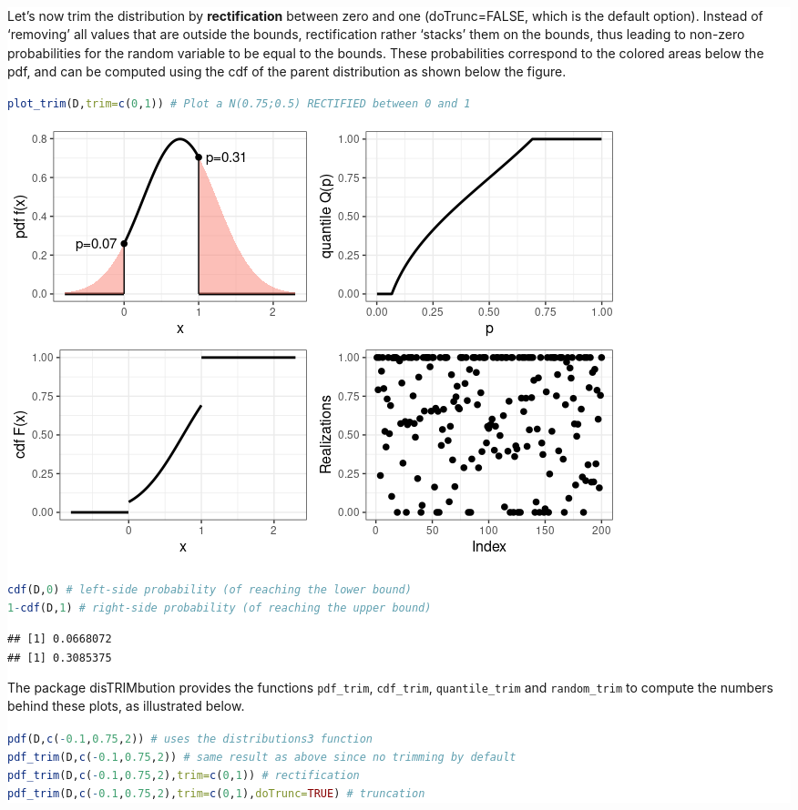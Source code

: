 Let’s now trim the distribution by **rectification** between zero and
one (doTrunc=FALSE, which is the default option). Instead of ‘removing’
all values that are outside the bounds, rectification rather ‘stacks’
them on the bounds, thus leading to non-zero probabilities for the
random variable to be equal to the bounds. These probabilities
correspond to the colored areas below the pdf, and can be computed using
the cdf of the parent distribution as shown below the figure.

``` r
plot_trim(D,trim=c(0,1)) # Plot a N(0.75;0.5) RECTIFIED between 0 and 1
```

![](man/figures/README-unnamed-chunk-5-1.png)

``` r
cdf(D,0) # left-side probability (of reaching the lower bound)
1-cdf(D,1) # right-side probability (of reaching the upper bound)
```

    ## [1] 0.0668072
    ## [1] 0.3085375

The package disTRIMbution provides the functions `pdf_trim`, `cdf_trim`,
`quantile_trim` and `random_trim` to compute the numbers behind these
plots, as illustrated below.

``` r
pdf(D,c(-0.1,0.75,2)) # uses the distributions3 function
pdf_trim(D,c(-0.1,0.75,2)) # same result as above since no trimming by default
pdf_trim(D,c(-0.1,0.75,2),trim=c(0,1)) # rectification
pdf_trim(D,c(-0.1,0.75,2),trim=c(0,1),doTrunc=TRUE) # truncation
```
